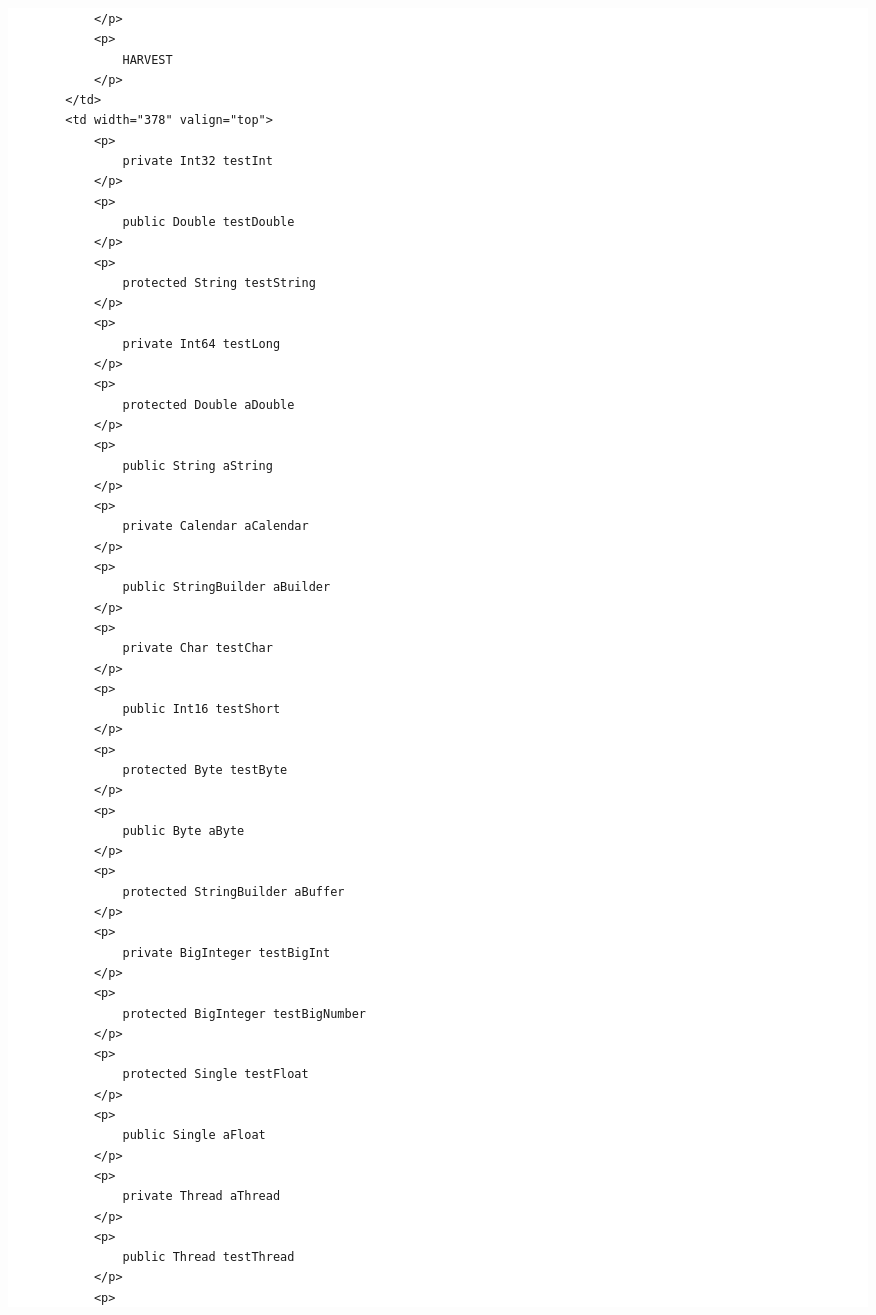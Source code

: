                </p>
                <p>
                    HARVEST
                </p>
            </td>
            <td width="378" valign="top">
                <p>
                    private Int32 testInt
                </p>
                <p>
                    public Double testDouble
                </p>
                <p>
                    protected String testString
                </p>
                <p>
                    private Int64 testLong
                </p>
                <p>
                    protected Double aDouble
                </p>
                <p>
                    public String aString
                </p>
                <p>
                    private Calendar aCalendar
                </p>
                <p>
                    public StringBuilder aBuilder
                </p>
                <p>
                    private Char testChar
                </p>
                <p>
                    public Int16 testShort
                </p>
                <p>
                    protected Byte testByte
                </p>
                <p>
                    public Byte aByte
                </p>
                <p>
                    protected StringBuilder aBuffer
                </p>
                <p>
                    private BigInteger testBigInt
                </p>
                <p>
                    protected BigInteger testBigNumber
                </p>
                <p>
                    protected Single testFloat
                </p>
                <p>
                    public Single aFloat
                </p>
                <p>
                    private Thread aThread
                </p>
                <p>
                    public Thread testThread
                </p>
                <p>